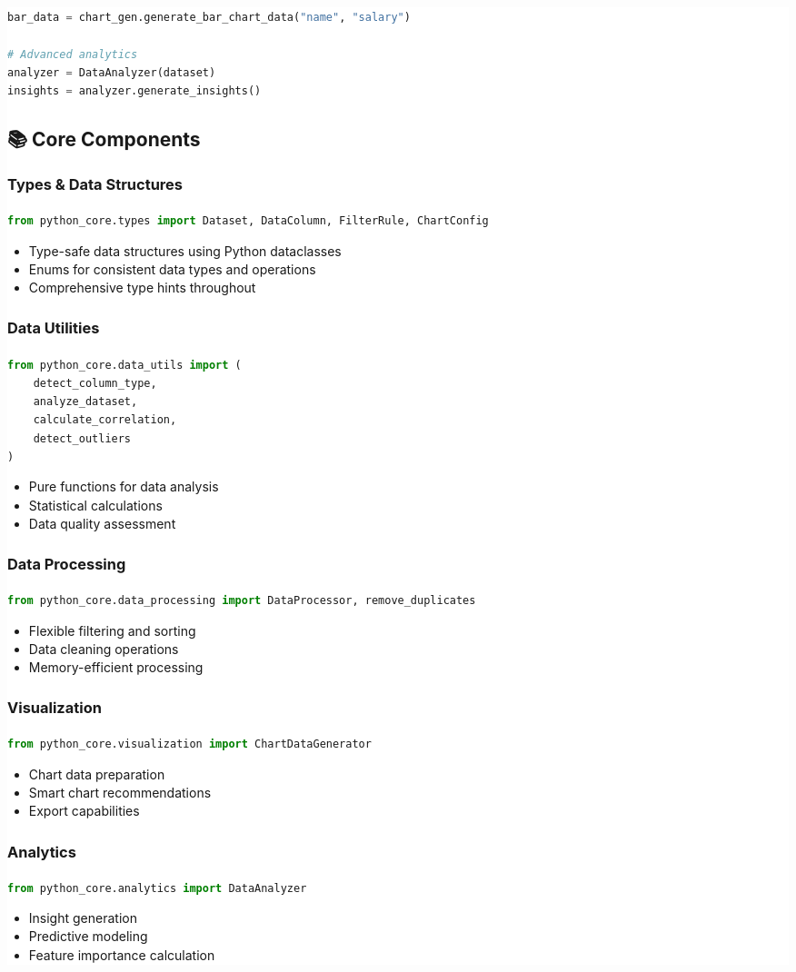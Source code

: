 ```python
bar_data = chart_gen.generate_bar_chart_data("name", "salary")

# Advanced analytics
analyzer = DataAnalyzer(dataset)
insights = analyzer.generate_insights()
```

## 📚 Core Components

### **Types & Data Structures**
```python
from python_core.types import Dataset, DataColumn, FilterRule, ChartConfig
```
- Type-safe data structures using Python dataclasses
- Enums for consistent data types and operations
- Comprehensive type hints throughout

### **Data Utilities**
```python
from python_core.data_utils import (
    detect_column_type,
    analyze_dataset,
    calculate_correlation,
    detect_outliers
)
```
- Pure functions for data analysis
- Statistical calculations
- Data quality assessment

### **Data Processing**
```python
from python_core.data_processing import DataProcessor, remove_duplicates
```
- Flexible filtering and sorting
- Data cleaning operations
- Memory-efficient processing

### **Visualization**
```python
from python_core.visualization import ChartDataGenerator
```
- Chart data preparation
- Smart chart recommendations
- Export capabilities

### **Analytics**
```python
from python_core.analytics import DataAnalyzer
```
- Insight generation
- Predictive modeling
- Feature importance calculation
